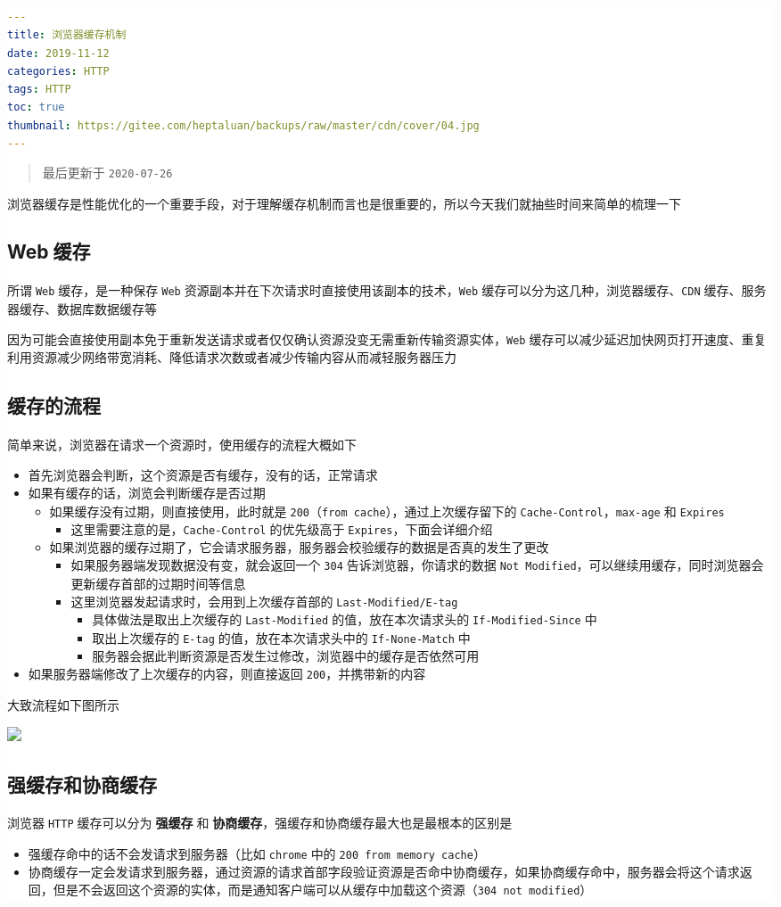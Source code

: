 ```yaml
---
title: 浏览器缓存机制
date: 2019-11-12
categories: HTTP
tags: HTTP
toc: true
thumbnail: https://gitee.com/heptaluan/backups/raw/master/cdn/cover/04.jpg
---
```


> 最后更新于 `2020-07-26`

浏览器缓存是性能优化的一个重要手段，对于理解缓存机制而言也是很重要的，所以今天我们就抽些时间来简单的梳理一下




## Web 缓存

所谓 `Web` 缓存，是一种保存 `Web` 资源副本并在下次请求时直接使用该副本的技术，`Web` 缓存可以分为这几种，浏览器缓存、`CDN` 缓存、服务器缓存、数据库数据缓存等

因为可能会直接使用副本免于重新发送请求或者仅仅确认资源没变无需重新传输资源实体，`Web` 缓存可以减少延迟加快网页打开速度、重复利用资源减少网络带宽消耗、降低请求次数或者减少传输内容从而减轻服务器压力




## 缓存的流程

简单来说，浏览器在请求一个资源时，使用缓存的流程大概如下

* 首先浏览器会判断，这个资源是否有缓存，没有的话，正常请求
* 如果有缓存的话，浏览会判断缓存是否过期
  * 如果缓存没有过期，则直接使用，此时就是 `200`（`from cache`），通过上次缓存留下的 `Cache-Control`，`max-age` 和 `Expires`
    * 这里需要注意的是，`Cache-Control` 的优先级高于 `Expires`，下面会详细介绍
  * 如果浏览器的缓存过期了，它会请求服务器，服务器会校验缓存的数据是否真的发生了更改
    * 如果服务器端发现数据没有变，就会返回一个 `304` 告诉浏览器，你请求的数据 `Not Modified`，可以继续用缓存，同时浏览器会更新缓存首部的过期时间等信息
    * 这里浏览器发起请求时，会用到上次缓存首部的 `Last-Modified/E-tag`
      * 具体做法是取出上次缓存的 `Last-Modified` 的值，放在本次请求头的 `If-Modified-Since` 中
      * 取出上次缓存的 `E-tag` 的值，放在本次请求头中的 `If-None-Match` 中
      * 服务器会据此判断资源是否发生过修改，浏览器中的缓存是否依然可用
* 如果服务器端修改了上次缓存的内容，则直接返回 `200`，并携带新的内容

大致流程如下图所示

![](https://gitee.com/heptaluan/backups/raw/master/cdn/http/04-01.png)



## 强缓存和协商缓存

浏览器 `HTTP` 缓存可以分为 **强缓存** 和 **协商缓存**，强缓存和协商缓存最大也是最根本的区别是

* 强缓存命中的话不会发请求到服务器（比如 `chrome` 中的 `200 from memory cache`）
* 协商缓存一定会发请求到服务器，通过资源的请求首部字段验证资源是否命中协商缓存，如果协商缓存命中，服务器会将这个请求返回，但是不会返回这个资源的实体，而是通知客户端可以从缓存中加载这个资源（`304 not modified`）
